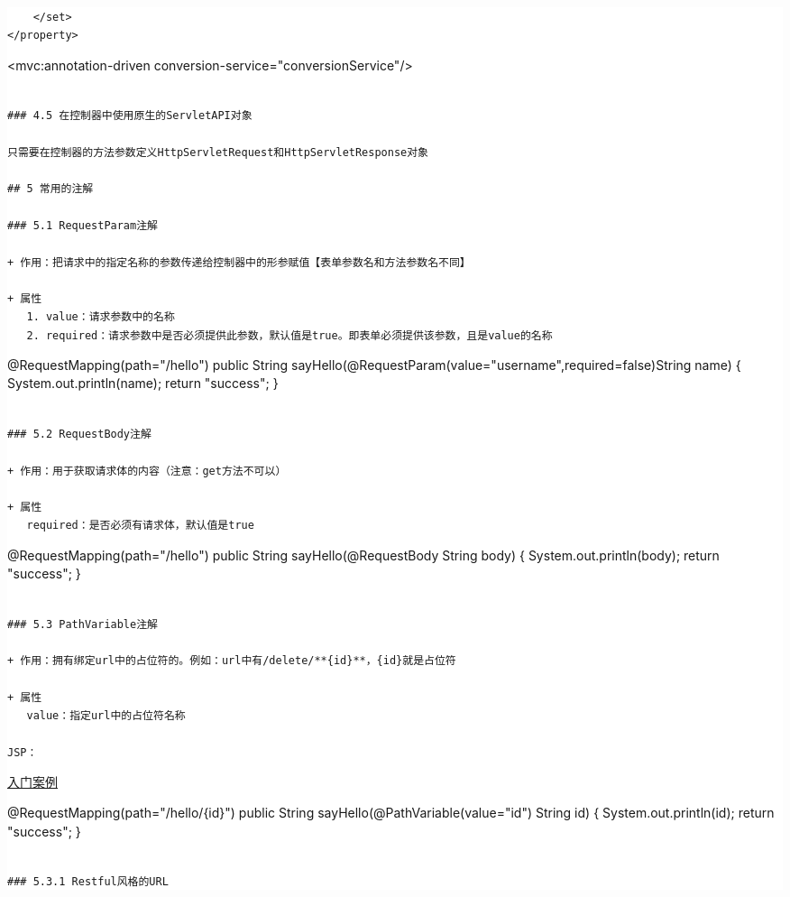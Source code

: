         </set>
    </property>
</bean>


<mvc:annotation-driven conversion-service="conversionService"/>
```

### 4.5 在控制器中使用原生的ServletAPI对象

只需要在控制器的方法参数定义HttpServletRequest和HttpServletResponse对象

## 5 常用的注解

### 5.1 RequestParam注解

+ 作用：把请求中的指定名称的参数传递给控制器中的形参赋值【表单参数名和方法参数名不同】

+ 属性
   1. value：请求参数中的名称
   2. required：请求参数中是否必须提供此参数，默认值是true。即表单必须提供该参数，且是value的名称

```
@RequestMapping(path="/hello")
public String sayHello(@RequestParam(value="username",required=false)String name) {
     System.out.println(name);
    return "success";
}
```

### 5.2 RequestBody注解

+ 作用：用于获取请求体的内容（注意：get方法不可以）

+ 属性
   required：是否必须有请求体，默认值是true

```
@RequestMapping(path="/hello")
public String sayHello(@RequestBody String body) {
    System.out.println(body);
    return "success";
}
```

### 5.3 PathVariable注解

+ 作用：拥有绑定url中的占位符的。例如：url中有/delete/**{id}**，{id}就是占位符

+ 属性
   value：指定url中的占位符名称

JSP：
```
<a href="user/hello/1">入门案例</a>
```
```
@RequestMapping(path="/hello/{id}")
public String sayHello(@PathVariable(value="id") String id) {
    System.out.println(id);
    return "success";
}
```

### 5.3.1 Restful风格的URL

```